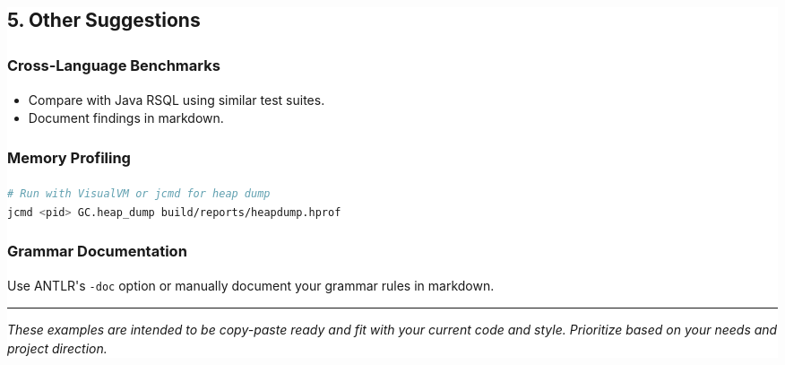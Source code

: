 ## 5. Other Suggestions

### Cross-Language Benchmarks
- Compare with Java RSQL using similar test suites.
- Document findings in markdown.

### Memory Profiling

```sh
# Run with VisualVM or jcmd for heap dump
jcmd <pid> GC.heap_dump build/reports/heapdump.hprof
```

### Grammar Documentation
Use ANTLR's `-doc` option or manually document your grammar rules in markdown.

---

_These examples are intended to be copy-paste ready and fit with your current code and style. Prioritize based on your needs and project direction._

